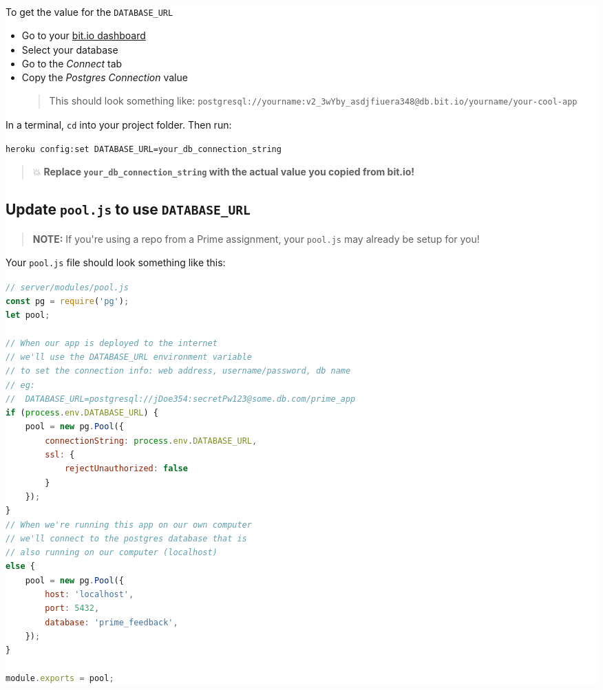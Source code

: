 To get the value for the `DATABASE_URL`

- Go to your [bit.io dashboard](https://bit.io/dashboard)
- Select your database
- Go to the _Connect_ tab
- Copy the _Postgres Connection_ value
    > This should look something like:
    > `postgresql://yourname:v2_3wYby_asdjfiuera348@db.bit.io/yourname/your-cool-app`

In a terminal, `cd` into your project folder. Then run:

```
heroku config:set DATABASE_URL=your_db_connection_string
```

> 💥 **Replace `your_db_connection_string` with the actual value you copied from bit.io!**

## Update `pool.js` to use `DATABASE_URL`

> **NOTE:** If you're using a repo from a Prime assignment, your `pool.js` may already be setup for you!

Your `pool.js` file should look something like this:

```js
// server/modules/pool.js
const pg = require('pg');
let pool;

// When our app is deployed to the internet 
// we'll use the DATABASE_URL environment variable
// to set the connection info: web address, username/password, db name
// eg: 
//  DATABASE_URL=postgresql://jDoe354:secretPw123@some.db.com/prime_app
if (process.env.DATABASE_URL) {
    pool = new pg.Pool({
        connectionString: process.env.DATABASE_URL,
        ssl: {
            rejectUnauthorized: false
        }
    });
}
// When we're running this app on our own computer
// we'll connect to the postgres database that is 
// also running on our computer (localhost)
else {
    pool = new pg.Pool({
        host: 'localhost',
        port: 5432,
        database: 'prime_feedback', 
    });
}

module.exports = pool;
```
